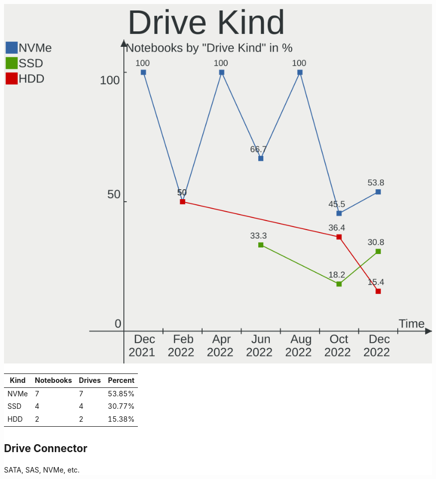 ![Drive Kind](./images/line_chart/drive_kind.svg)

| Kind | Notebooks | Drives | Percent |
|------|-----------|--------|---------|
| NVMe | 7         | 7      | 53.85%  |
| SSD  | 4         | 4      | 30.77%  |
| HDD  | 2         | 2      | 15.38%  |

Drive Connector
---------------

SATA, SAS, NVMe, etc.
